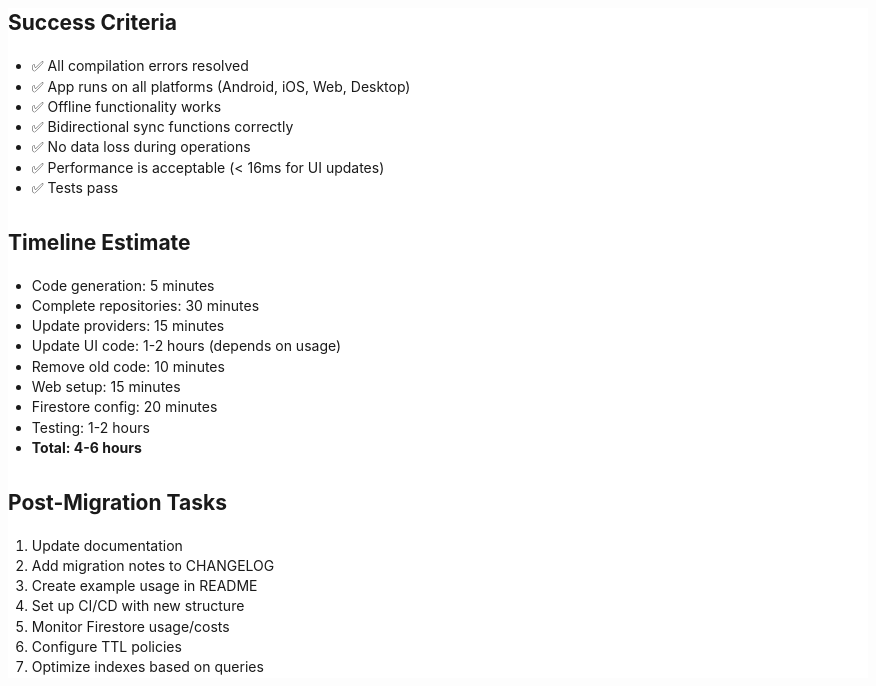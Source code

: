 ## Success Criteria

- ✅ All compilation errors resolved
- ✅ App runs on all platforms (Android, iOS, Web, Desktop)
- ✅ Offline functionality works
- ✅ Bidirectional sync functions correctly
- ✅ No data loss during operations
- ✅ Performance is acceptable (< 16ms for UI updates)
- ✅ Tests pass

## Timeline Estimate

- Code generation: 5 minutes
- Complete repositories: 30 minutes
- Update providers: 15 minutes
- Update UI code: 1-2 hours (depends on usage)
- Remove old code: 10 minutes
- Web setup: 15 minutes
- Firestore config: 20 minutes
- Testing: 1-2 hours
- **Total: 4-6 hours**

## Post-Migration Tasks

1. Update documentation
2. Add migration notes to CHANGELOG
3. Create example usage in README
4. Set up CI/CD with new structure
5. Monitor Firestore usage/costs
6. Configure TTL policies
7. Optimize indexes based on queries
